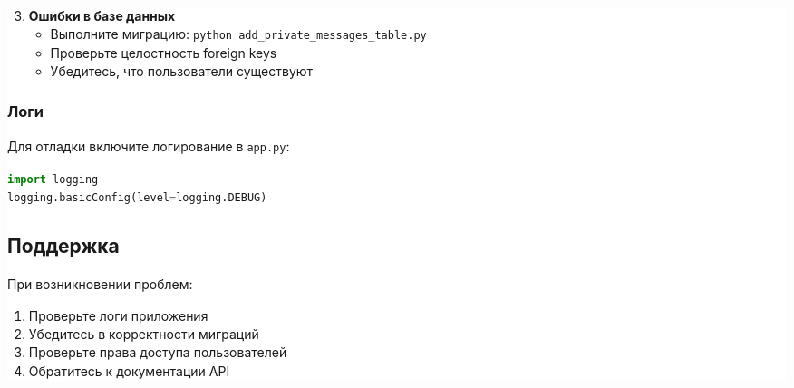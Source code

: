 3. **Ошибки в базе данных**
   - Выполните миграцию: `python add_private_messages_table.py`
   - Проверьте целостность foreign keys
   - Убедитесь, что пользователи существуют

### Логи

Для отладки включите логирование в `app.py`:

```python
import logging
logging.basicConfig(level=logging.DEBUG)
```

## Поддержка

При возникновении проблем:

1. Проверьте логи приложения
2. Убедитесь в корректности миграций
3. Проверьте права доступа пользователей
4. Обратитесь к документации API 